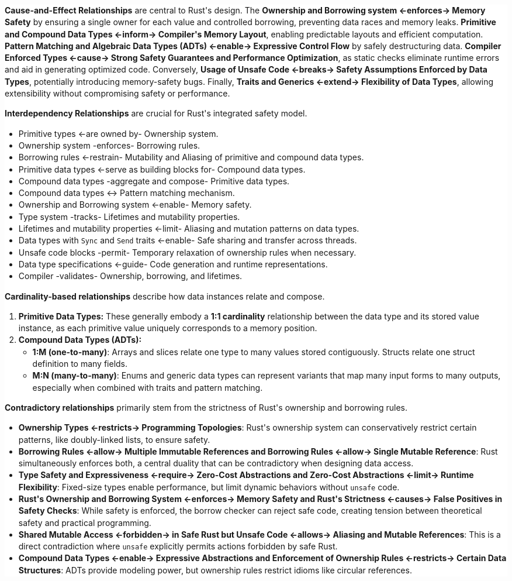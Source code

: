 **Cause-and-Effect Relationships** are central to Rust's design. The **Ownership and Borrowing system <-enforces-> Memory Safety** by ensuring a single owner for each value and controlled borrowing, preventing data races and memory leaks. **Primitive and Compound Data Types <-inform-> Compiler's Memory Layout**, enabling predictable layouts and efficient computation. **Pattern Matching and Algebraic Data Types (ADTs) <-enable-> Expressive Control Flow** by safely destructuring data. **Compiler Enforced Types <-cause-> Strong Safety Guarantees and Performance Optimization**, as static checks eliminate runtime errors and aid in generating optimized code. Conversely, **Usage of Unsafe Code <-breaks-> Safety Assumptions Enforced by Data Types**, potentially introducing memory-safety bugs. Finally, **Traits and Generics <-extend-> Flexibility of Data Types**, allowing extensibility without compromising safety or performance.

**Interdependency Relationships** are crucial for Rust's integrated safety model.
*   Primitive types <-are owned by- Ownership system.
*   Ownership system -enforces- Borrowing rules.
*   Borrowing rules <-restrain- Mutability and Aliasing of primitive and compound data types.
*   Primitive data types <-serve as building blocks for- Compound data types.
*   Compound data types -aggregate and compose- Primitive data types.
*   Compound data types <-> Pattern matching mechanism.
*   Ownership and Borrowing system <-enable- Memory safety.
*   Type system -tracks- Lifetimes and mutability properties.
*   Lifetimes and mutability properties <-limit- Aliasing and mutation patterns on data types.
*   Data types with `Sync` and `Send` traits <-enable- Safe sharing and transfer across threads.
*   Unsafe code blocks -permit- Temporary relaxation of ownership rules when necessary.
*   Data type specifications <-guide- Code generation and runtime representations.
*   Compiler -validates- Ownership, borrowing, and lifetimes.

**Cardinality-based relationships** describe how data instances relate and compose.
1.  **Primitive Data Types:** These generally embody a **1:1 cardinality** relationship between the data type and its stored value instance, as each primitive value uniquely corresponds to a memory position.
2.  **Compound Data Types (ADTs):**
    *   **1:M (one-to-many)**: Arrays and slices relate one type to many values stored contiguously. Structs relate one struct definition to many fields.
    *   **M:N (many-to-many)**: Enums and generic data types can represent variants that map many input forms to many outputs, especially when combined with traits and pattern matching.

**Contradictory relationships** primarily stem from the strictness of Rust's ownership and borrowing rules.
*   **Ownership Types <-restricts-> Programming Topologies**: Rust's ownership system can conservatively restrict certain patterns, like doubly-linked lists, to ensure safety.
*   **Borrowing Rules <-allow-> Multiple Immutable References and Borrowing Rules <-allow-> Single Mutable Reference**: Rust simultaneously enforces both, a central duality that can be contradictory when designing data access.
*   **Type Safety and Expressiveness <-require-> Zero-Cost Abstractions and Zero-Cost Abstractions <-limit-> Runtime Flexibility**: Fixed-size types enable performance, but limit dynamic behaviors without `unsafe` code.
*   **Rust's Ownership and Borrowing System <-enforces-> Memory Safety and Rust's Strictness <-causes-> False Positives in Safety Checks**: While safety is enforced, the borrow checker can reject safe code, creating tension between theoretical safety and practical programming.
*   **Shared Mutable Access <-forbidden-> in Safe Rust but Unsafe Code <-allows-> Aliasing and Mutable References**: This is a direct contradiction where `unsafe` explicitly permits actions forbidden by safe Rust.
*   **Compound Data Types <-enable-> Expressive Abstractions and Enforcement of Ownership Rules <-restricts-> Certain Data Structures**: ADTs provide modeling power, but ownership rules restrict idioms like circular references.
